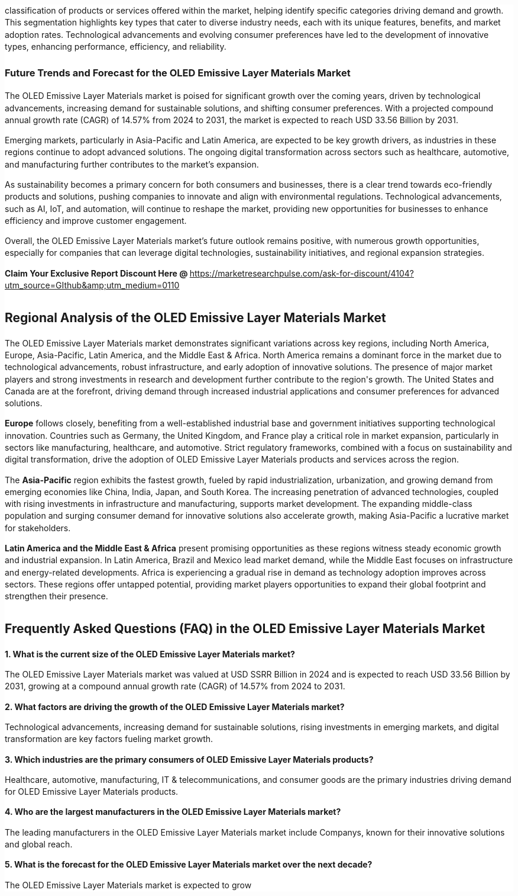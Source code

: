 classification of products or services offered within the market, helping identify specific categories driving demand and growth. This segmentation highlights key types that cater to diverse industry needs, each with its unique features, benefits, and market adoption rates. Technological advancements and evolving consumer preferences have led to the development of innovative types, enhancing performance, efficiency, and reliability.</p><h3>Future Trends and Forecast for the OLED Emissive Layer Materials Market</h3><p>The OLED Emissive Layer Materials market is poised for significant growth over the coming years, driven by technological advancements, increasing demand for sustainable solutions, and shifting consumer preferences. With a projected compound annual growth rate (CAGR) of 14.57% from 2024 to 2031, the market is expected to reach USD 33.56 Billion by 2031.</p><p>Emerging markets, particularly in Asia-Pacific and Latin America, are expected to be key growth drivers, as industries in these regions continue to adopt advanced solutions. The ongoing digital transformation across sectors such as healthcare, automotive, and manufacturing further contributes to the market&rsquo;s expansion.</p><p>As sustainability becomes a primary concern for both consumers and businesses, there is a clear trend towards eco-friendly products and solutions, pushing companies to innovate and align with environmental regulations. Technological advancements, such as AI, IoT, and automation, will continue to reshape the market, providing new opportunities for businesses to enhance efficiency and improve customer engagement.</p><p>Overall, the OLED Emissive Layer Materials market&rsquo;s future outlook remains positive, with numerous growth opportunities, especially for companies that can leverage digital technologies, sustainability initiatives, and regional expansion strategies.</p><p><strong>Claim Your Exclusive Report Discount Here @ </strong><a href="https://marketresearchpulse.com/ask-for-discount/4104?utm_source=GIthub&amp;utm_medium=0110">https://marketresearchpulse.com/ask-for-discount/4104?utm_source=GIthub&amp;utm_medium=0110</a></p><h2><strong>Regional Analysis of the OLED Emissive Layer Materials Market</strong></h2><p>The OLED Emissive Layer Materials market demonstrates significant variations across key regions, including North America, Europe, Asia-Pacific, Latin America, and the Middle East &amp; Africa. North America remains a dominant force in the market due to technological advancements, robust infrastructure, and early adoption of innovative solutions. The presence of major market players and strong investments in research and development further contribute to the region's growth. The United States and Canada are at the forefront, driving demand through increased industrial applications and consumer preferences for advanced solutions.</p><p><strong>Europe</strong> follows closely, benefiting from a well-established industrial base and government initiatives supporting technological innovation. Countries such as Germany, the United Kingdom, and France play a critical role in market expansion, particularly in sectors like manufacturing, healthcare, and automotive. Strict regulatory frameworks, combined with a focus on sustainability and digital transformation, drive the adoption of OLED Emissive Layer Materials products and services across the region.</p><p>The <strong>Asia-Pacific</strong> region exhibits the fastest growth, fueled by rapid industrialization, urbanization, and growing demand from emerging economies like China, India, Japan, and South Korea. The increasing penetration of advanced technologies, coupled with rising investments in infrastructure and manufacturing, supports market development. The expanding middle-class population and surging consumer demand for innovative solutions also accelerate growth, making Asia-Pacific a lucrative market for stakeholders.</p><p><strong>Latin America and the Middle East &amp; Africa</strong> present promising opportunities as these regions witness steady economic growth and industrial expansion. In Latin America, Brazil and Mexico lead market demand, while the Middle East focuses on infrastructure and energy-related developments. Africa is experiencing a gradual rise in demand as technology adoption improves across sectors. These regions offer untapped potential, providing market players opportunities to expand their global footprint and strengthen their presence.</p><h2><strong>Frequently Asked Questions (FAQ) in the OLED Emissive Layer Materials Market</strong></h2><p><strong>1. What is the current size of the OLED Emissive Layer Materials market?</strong></p><p>The OLED Emissive Layer Materials market was valued at USD SSRR Billion in 2024 and is expected to reach USD 33.56 Billion by 2031, growing at a compound annual growth rate (CAGR) of 14.57% from 2024 to 2031.</p><p><strong>2. What factors are driving the growth of the OLED Emissive Layer Materials market?</strong></p><p>Technological advancements, increasing demand for sustainable solutions, rising investments in emerging markets, and digital transformation are key factors fueling market growth.</p><p><strong>3. Which industries are the primary consumers of OLED Emissive Layer Materials products?</strong></p><p>Healthcare, automotive, manufacturing, IT &amp; telecommunications, and consumer goods are the primary industries driving demand for OLED Emissive Layer Materials products.</p><p><strong>4. Who are the largest manufacturers in the OLED Emissive Layer Materials market?</strong></p><p>The leading manufacturers in the OLED Emissive Layer Materials market include Companys, known for their innovative solutions and global reach.</p><p><strong>5. What is the forecast for the OLED Emissive Layer Materials market over the next decade?</strong></p><p>The OLED Emissive Layer Materials market is expected to grow